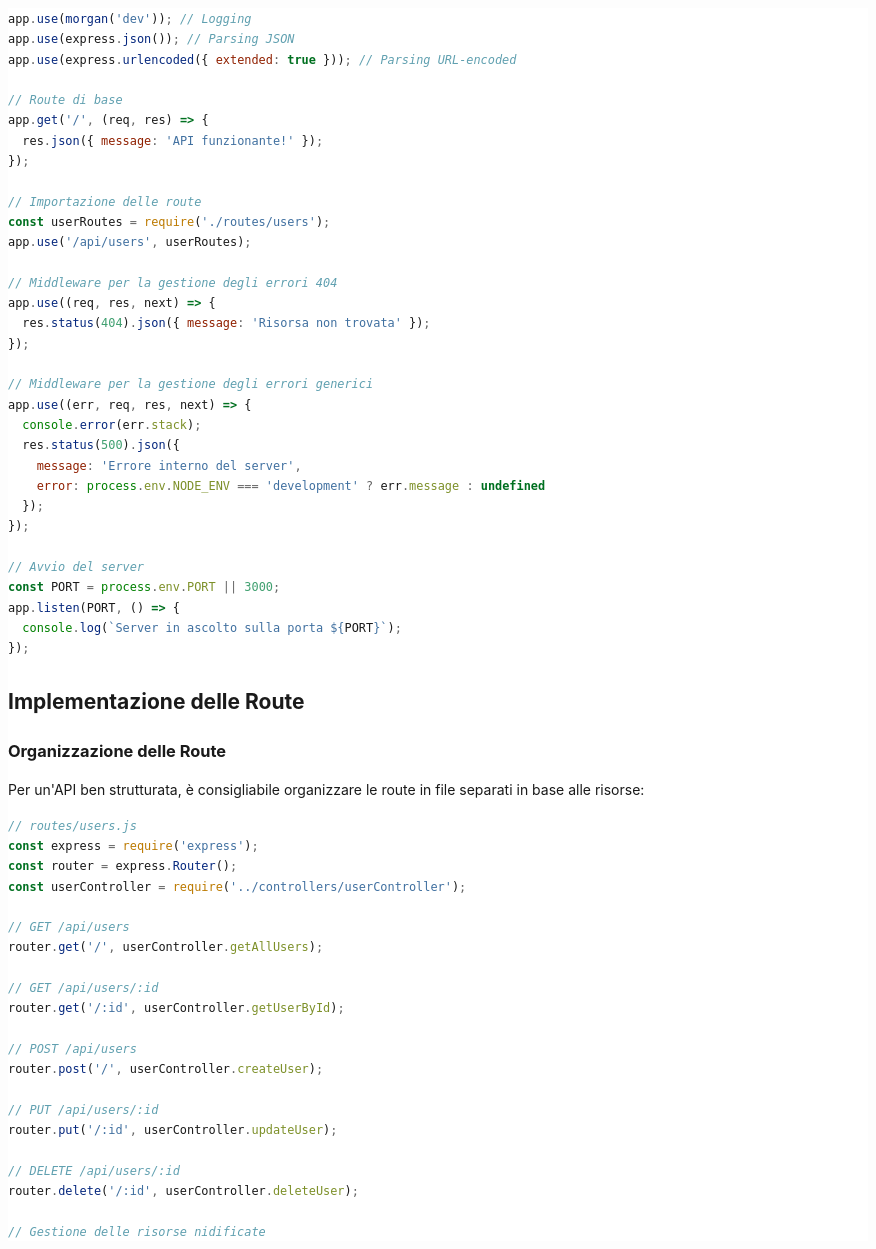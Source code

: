 ```javascript
app.use(morgan('dev')); // Logging
app.use(express.json()); // Parsing JSON
app.use(express.urlencoded({ extended: true })); // Parsing URL-encoded

// Route di base
app.get('/', (req, res) => {
  res.json({ message: 'API funzionante!' });
});

// Importazione delle route
const userRoutes = require('./routes/users');
app.use('/api/users', userRoutes);

// Middleware per la gestione degli errori 404
app.use((req, res, next) => {
  res.status(404).json({ message: 'Risorsa non trovata' });
});

// Middleware per la gestione degli errori generici
app.use((err, req, res, next) => {
  console.error(err.stack);
  res.status(500).json({ 
    message: 'Errore interno del server',
    error: process.env.NODE_ENV === 'development' ? err.message : undefined
  });
});

// Avvio del server
const PORT = process.env.PORT || 3000;
app.listen(PORT, () => {
  console.log(`Server in ascolto sulla porta ${PORT}`);
});
```

## Implementazione delle Route

### Organizzazione delle Route

Per un'API ben strutturata, è consigliabile organizzare le route in file separati in base alle risorse:

```javascript
// routes/users.js
const express = require('express');
const router = express.Router();
const userController = require('../controllers/userController');

// GET /api/users
router.get('/', userController.getAllUsers);

// GET /api/users/:id
router.get('/:id', userController.getUserById);

// POST /api/users
router.post('/', userController.createUser);

// PUT /api/users/:id
router.put('/:id', userController.updateUser);

// DELETE /api/users/:id
router.delete('/:id', userController.deleteUser);

// Gestione delle risorse nidificate
```